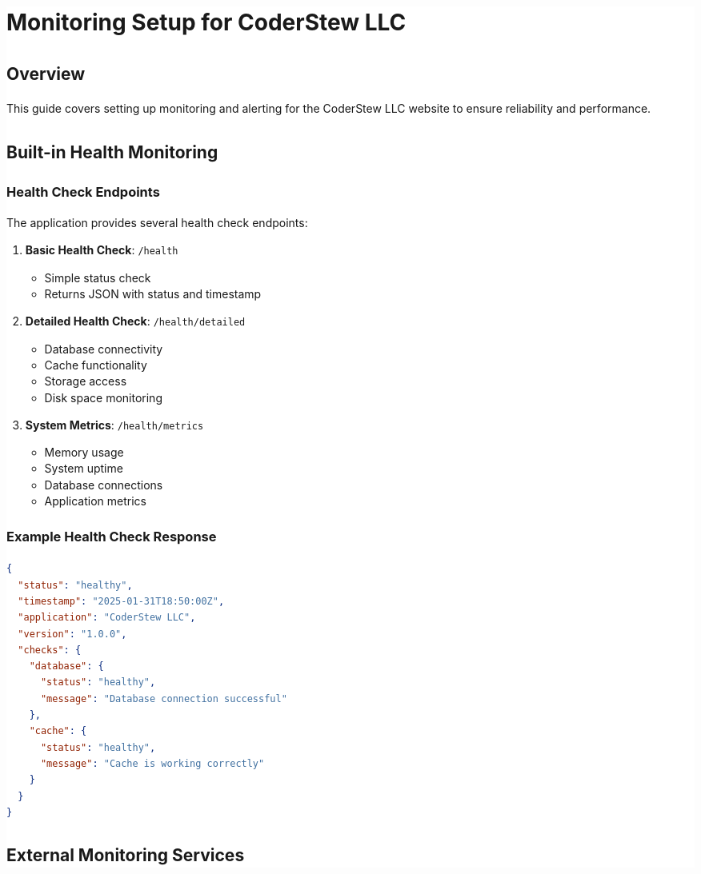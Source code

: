 # Monitoring Setup for CoderStew LLC

## Overview
This guide covers setting up monitoring and alerting for the CoderStew LLC website to ensure reliability and performance.

## Built-in Health Monitoring

### Health Check Endpoints
The application provides several health check endpoints:

1. **Basic Health Check**: `/health`
   - Simple status check
   - Returns JSON with status and timestamp

2. **Detailed Health Check**: `/health/detailed`
   - Database connectivity
   - Cache functionality
   - Storage access
   - Disk space monitoring

3. **System Metrics**: `/health/metrics`
   - Memory usage
   - System uptime
   - Database connections
   - Application metrics

### Example Health Check Response
```json
{
  "status": "healthy",
  "timestamp": "2025-01-31T18:50:00Z",
  "application": "CoderStew LLC",
  "version": "1.0.0",
  "checks": {
    "database": {
      "status": "healthy",
      "message": "Database connection successful"
    },
    "cache": {
      "status": "healthy",
      "message": "Cache is working correctly"
    }
  }
}
```

## External Monitoring Services
